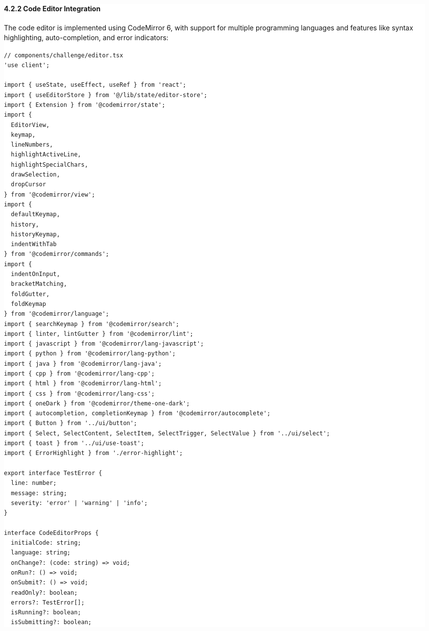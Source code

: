 #### 4.2.2 Code Editor Integration

The code editor is implemented using CodeMirror 6, with support for multiple programming languages and features like syntax highlighting, auto-completion, and error indicators:

```tsx
// components/challenge/editor.tsx
'use client';

import { useState, useEffect, useRef } from 'react';
import { useEditorStore } from '@/lib/state/editor-store';
import { Extension } from '@codemirror/state';
import { 
  EditorView, 
  keymap, 
  lineNumbers, 
  highlightActiveLine,
  highlightSpecialChars,
  drawSelection,
  dropCursor
} from '@codemirror/view';
import { 
  defaultKeymap, 
  history, 
  historyKeymap,
  indentWithTab
} from '@codemirror/commands';
import { 
  indentOnInput, 
  bracketMatching,
  foldGutter,
  foldKeymap
} from '@codemirror/language';
import { searchKeymap } from '@codemirror/search';
import { linter, lintGutter } from '@codemirror/lint';
import { javascript } from '@codemirror/lang-javascript';
import { python } from '@codemirror/lang-python';
import { java } from '@codemirror/lang-java';
import { cpp } from '@codemirror/lang-cpp';
import { html } from '@codemirror/lang-html';
import { css } from '@codemirror/lang-css';
import { oneDark } from '@codemirror/theme-one-dark';
import { autocompletion, completionKeymap } from '@codemirror/autocomplete';
import { Button } from '../ui/button';
import { Select, SelectContent, SelectItem, SelectTrigger, SelectValue } from '../ui/select';
import { toast } from '../ui/use-toast';
import { ErrorHighlight } from './error-highlight';

export interface TestError {
  line: number;
  message: string;
  severity: 'error' | 'warning' | 'info';
}

interface CodeEditorProps {
  initialCode: string;
  language: string;
  onChange?: (code: string) => void;
  onRun?: () => void;
  onSubmit?: () => void;
  readOnly?: boolean;
  errors?: TestError[];
  isRunning?: boolean;
  isSubmitting?: boolean;
```